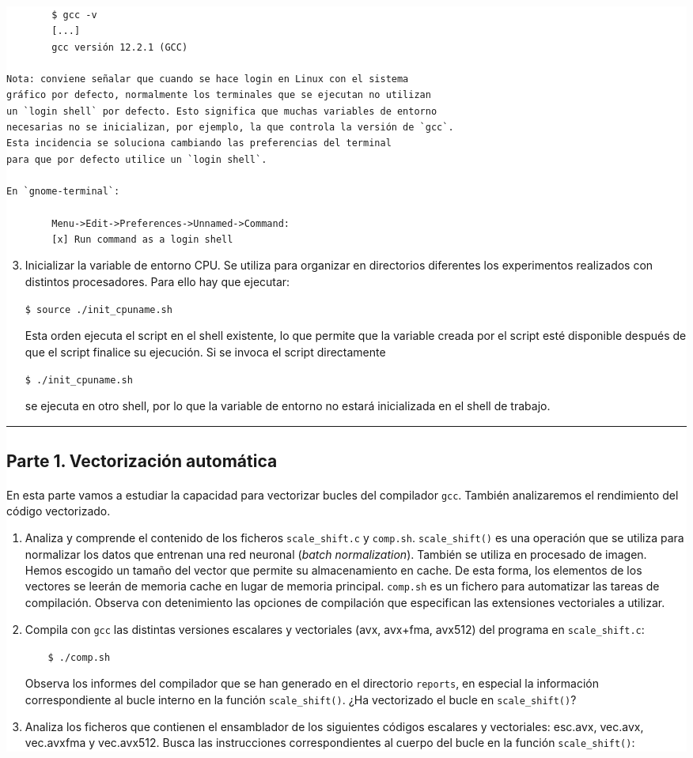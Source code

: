             $ gcc -v
            [...]
            gcc versión 12.2.1 (GCC) 

    Nota: conviene señalar que cuando se hace login en Linux con el sistema
    gráfico por defecto, normalmente los terminales que se ejecutan no utilizan
    un `login shell` por defecto. Esto significa que muchas variables de entorno
    necesarias no se inicializan, por ejemplo, la que controla la versión de `gcc`.
    Esta incidencia se soluciona cambiando las preferencias del terminal
    para que por defecto utilice un `login shell`.

    En `gnome-terminal`:

            Menu->Edit->Preferences->Unnamed->Command:
            [x] Run command as a login shell

3.  Inicializar la variable de entorno CPU. Se utiliza para organizar en directorios
    diferentes los experimentos realizados con distintos procesadores. Para ello hay que ejecutar:

        $ source ./init_cpuname.sh

    Esta orden ejecuta el script en el shell existente, lo que permite que la
    variable creada por el script esté disponible después de que el script
    finalice su ejecución. Si se invoca el script directamente

        $ ./init_cpuname.sh

    se ejecuta en otro shell, por lo que la variable de entorno
    no estará inicializada en el shell de trabajo.

*****************************************************************************

## Parte 1. Vectorización automática

En esta parte vamos a estudiar la capacidad para vectorizar bucles del compilador `gcc`.
También analizaremos el rendimiento del código vectorizado.

1.  Analiza y comprende el contenido de los ficheros `scale_shift.c` y `comp.sh`.
    `scale_shift()` es una operación que se utiliza para normalizar los datos
    que entrenan una red neuronal (_batch normalization_).
    También se utiliza en procesado de imagen.
    Hemos escogido un tamaño del vector que permite su almacenamiento en cache.
    De esta forma, los elementos de los vectores se leerán de memoria cache
    en lugar de memoria principal. `comp.sh` es un fichero para automatizar
    las tareas de compilación. Observa con detenimiento las opciones
    de compilación que especifican las extensiones vectoriales a utilizar.

2.  Compila con `gcc` las distintas versiones escalares y vectoriales
    (avx, avx+fma, avx512) del programa en `scale_shift.c`:

            $ ./comp.sh

    Observa los informes del compilador que se han generado en el directorio `reports`,
    en especial la información correspondiente al bucle interno en la función `scale_shift()`.
    ¿Ha vectorizado el bucle en `scale_shift()`?

3.  Analiza los ficheros que contienen el ensamblador de los siguientes códigos escalares y
    vectoriales: esc.avx, vec.avx, vec.avxfma y vec.avx512.
    Busca las instrucciones correspondientes al cuerpo del bucle en la función `scale_shift()`:


[r1]: http://www.cs.virginia.edu/stream/
[r2]: https://software.intel.com/en-us/articles/intel-software-development-emulator
[b1]: http://stackoverflow.com/questions/8389648/how-do-i-achieve-the-theoretical-maximum-of-4-flops-per-cycle
[b2]: http://stackoverflow.com/questions/25899395/obtaining-peak-bandwidth-on-haswell-in-the-l1-cache-only-getting-62
[b3]: http://stackoverflow.com/questions/29086377/do-fma-fused-multiply-add-instructions-always-produce-the-same-result-as-a-mul